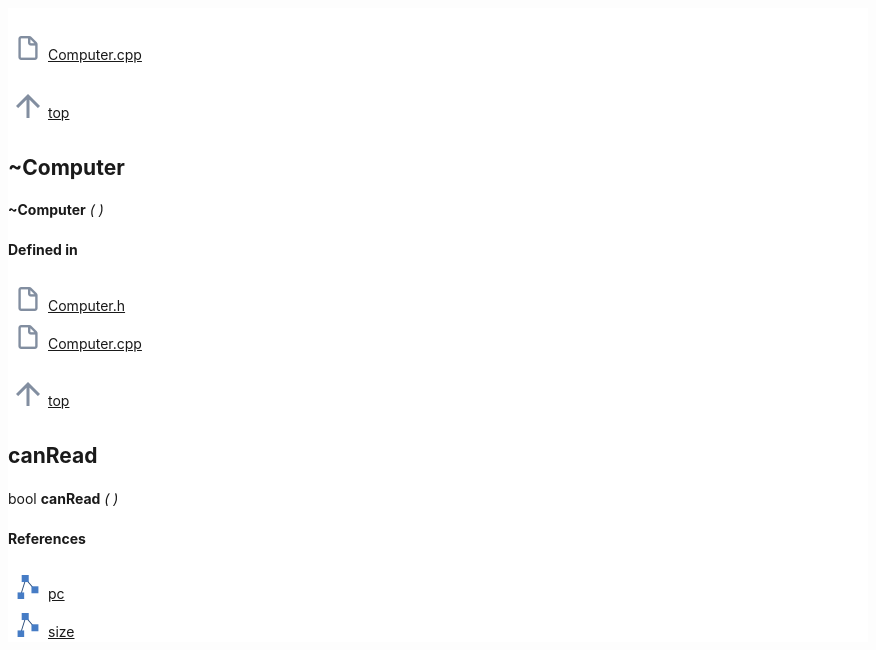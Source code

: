 </a>
</span>
<br/>
<span class="icon-list-item"><a href="https://github.com/CharlesCarley/HackComputer/blob/master/Source/Chips/Computer.cpp#L32" class="icon-list-item"><img src="../images/file.svg" class="icon-list-item"/><span class="icon-list-item">Computer.cpp</span>
</a>
</span>
<br/>
<br/>
<span class="icon-list-item"><a href="#computer" class="icon-list-item"><img src="../images/jumpToTop.svg" class="icon-list-item"/><span class="icon-list-item">top</span>
</a>
</span>
<br/>
<a id="~computer"></a>
<h2>~Computer</h2>
<span class="bold-text"><b>~Computer</b></span>
<span class="italic-text"><i>(</i></span>
<span class="italic-text"><i>)</i></span>
<a id="defined-in"></a>
<h4>Defined in</h4>
<span class="icon-list-item"><a href="https://github.com/CharlesCarley/HackComputer/blob/master/Source/Chips/Computer.h#L61" class="icon-list-item"><img src="../images/file.svg" class="icon-list-item"/><span class="icon-list-item">Computer.h</span>
</a>
</span>
<br/>
<span class="icon-list-item"><a href="https://github.com/CharlesCarley/HackComputer/blob/master/Source/Chips/Computer.cpp#L41" class="icon-list-item"><img src="../images/file.svg" class="icon-list-item"/><span class="icon-list-item">Computer.cpp</span>
</a>
</span>
<br/>
<br/>
<span class="icon-list-item"><a href="#computer" class="icon-list-item"><img src="../images/jumpToTop.svg" class="icon-list-item"/><span class="icon-list-item">top</span>
</a>
</span>
<br/>
<a id="canread"></a>
<h2>canRead</h2>
<span class="inline-text">bool</span>
<span class="bold-text"><b>canRead</b></span>
<span class="italic-text"><i>(</i></span>
<span class="italic-text"><i>)</i></span>
<a id="references"></a>
<h4>References</h4>
<div class="paragraph">
<span class="paragraph"><img src="../images/class.svg"/><a href="structHack_1_1Chips_1_1CpuState.md#pc">pc</a>
</span>
</div>
<div class="paragraph">
<span class="paragraph"><img src="../images/class.svg"/><a href="classHack_1_1Chips_1_1Rom32.md#size">size</a>
</span>